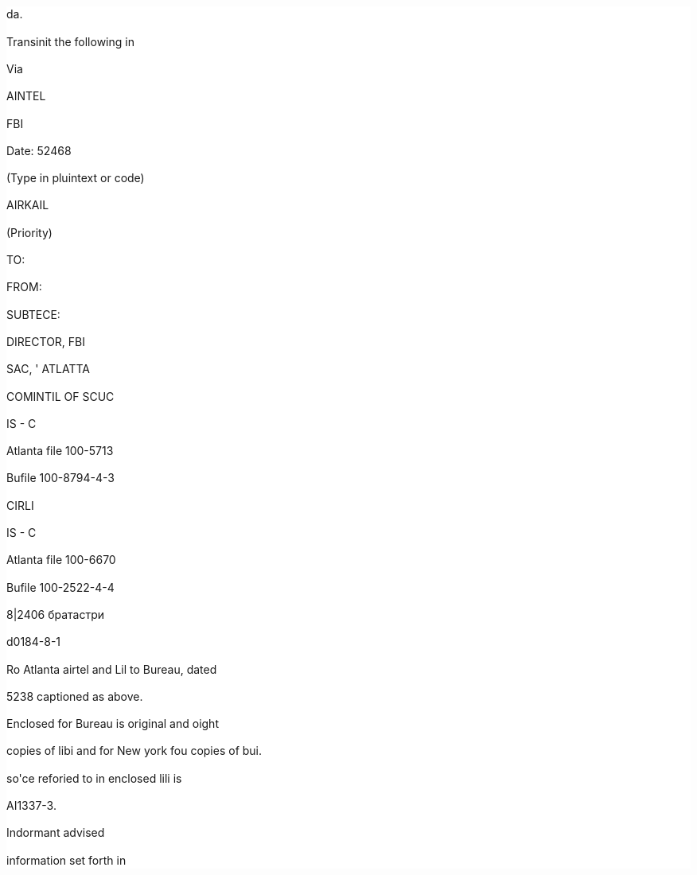 ##
da.

Transinit the following in

Via

AINTEL

FBI

Date: 52468

(Type in pluintext or code)

AIRKAIL

(Priority)

TO:

FROM:

SUBTECE:

DIRECTOR, FBI

SAC, ' ATLATTA

COMINTIL OF SCUC

IS - C

Atlanta file 100-5713

Bufile 100-8794-4-3

CIRLI

IS - C

Atlanta file 100-6670

Bufile 100-2522-4-4

8|2406 братастри

d0184-8-1

Ro Atlanta airtel and Lil to Bureau, dated

5238 captioned as above.

Enclosed for Bureau is original and oight

copies of libi and for New york fou copies of bui.

so'ce reforied to in enclosed lili is

AI1337-3.

Indormant advised

information set forth in
